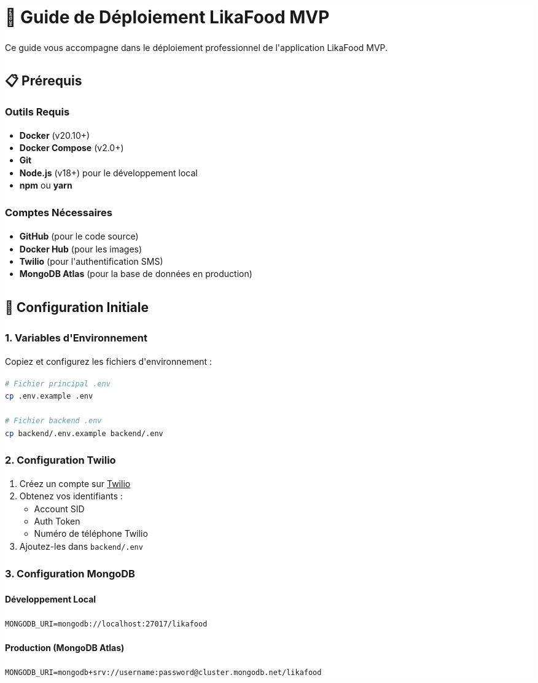 # 🚀 Guide de Déploiement LikaFood MVP

Ce guide vous accompagne dans le déploiement professionnel de l'application LikaFood MVP.

## 📋 Prérequis

### Outils Requis
- **Docker** (v20.10+)
- **Docker Compose** (v2.0+)
- **Git**
- **Node.js** (v18+) pour le développement local
- **npm** ou **yarn**

### Comptes Nécessaires
- **GitHub** (pour le code source)
- **Docker Hub** (pour les images)
- **Twilio** (pour l'authentification SMS)
- **MongoDB Atlas** (pour la base de données en production)

## 🔧 Configuration Initiale

### 1. Variables d'Environnement

Copiez et configurez les fichiers d'environnement :

```bash
# Fichier principal .env
cp .env.example .env

# Fichier backend .env
cp backend/.env.example backend/.env
```

### 2. Configuration Twilio

1. Créez un compte sur [Twilio](https://www.twilio.com/)
2. Obtenez vos identifiants :
   - Account SID
   - Auth Token
   - Numéro de téléphone Twilio
3. Ajoutez-les dans `backend/.env`

### 3. Configuration MongoDB

#### Développement Local
```env
MONGODB_URI=mongodb://localhost:27017/likafood
```

#### Production (MongoDB Atlas)
```env
MONGODB_URI=mongodb+srv://username:password@cluster.mongodb.net/likafood
```
